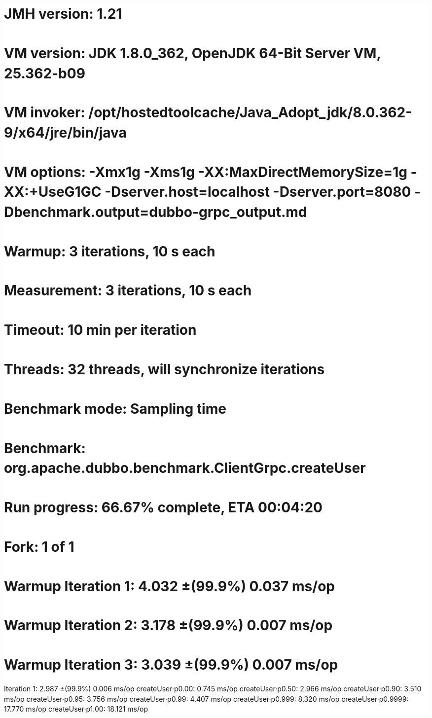 
# JMH version: 1.21
# VM version: JDK 1.8.0_362, OpenJDK 64-Bit Server VM, 25.362-b09
# VM invoker: /opt/hostedtoolcache/Java_Adopt_jdk/8.0.362-9/x64/jre/bin/java
# VM options: -Xmx1g -Xms1g -XX:MaxDirectMemorySize=1g -XX:+UseG1GC -Dserver.host=localhost -Dserver.port=8080 -Dbenchmark.output=dubbo-grpc_output.md
# Warmup: 3 iterations, 10 s each
# Measurement: 3 iterations, 10 s each
# Timeout: 10 min per iteration
# Threads: 32 threads, will synchronize iterations
# Benchmark mode: Sampling time
# Benchmark: org.apache.dubbo.benchmark.ClientGrpc.createUser

# Run progress: 66.67% complete, ETA 00:04:20
# Fork: 1 of 1
# Warmup Iteration   1: 4.032 ±(99.9%) 0.037 ms/op
# Warmup Iteration   2: 3.178 ±(99.9%) 0.007 ms/op
# Warmup Iteration   3: 3.039 ±(99.9%) 0.007 ms/op
Iteration   1: 2.987 ±(99.9%) 0.006 ms/op
                 createUser·p0.00:   0.745 ms/op
                 createUser·p0.50:   2.966 ms/op
                 createUser·p0.90:   3.510 ms/op
                 createUser·p0.95:   3.756 ms/op
                 createUser·p0.99:   4.407 ms/op
                 createUser·p0.999:  8.320 ms/op
                 createUser·p0.9999: 17.770 ms/op
                 createUser·p1.00:   18.121 ms/op
